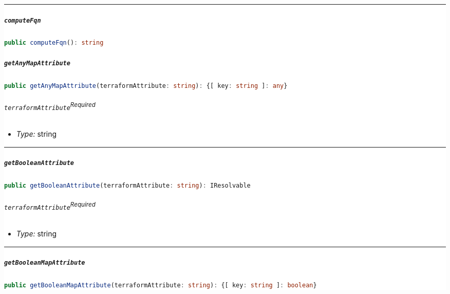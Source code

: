 
---

##### `computeFqn` <a name="computeFqn" id="@cdktf/provider-digitalocean.dataDigitaloceanGenaiOpenaiApiKey.DataDigitaloceanGenaiOpenaiApiKeyModelsOutputReference.computeFqn"></a>

```typescript
public computeFqn(): string
```

##### `getAnyMapAttribute` <a name="getAnyMapAttribute" id="@cdktf/provider-digitalocean.dataDigitaloceanGenaiOpenaiApiKey.DataDigitaloceanGenaiOpenaiApiKeyModelsOutputReference.getAnyMapAttribute"></a>

```typescript
public getAnyMapAttribute(terraformAttribute: string): {[ key: string ]: any}
```

###### `terraformAttribute`<sup>Required</sup> <a name="terraformAttribute" id="@cdktf/provider-digitalocean.dataDigitaloceanGenaiOpenaiApiKey.DataDigitaloceanGenaiOpenaiApiKeyModelsOutputReference.getAnyMapAttribute.parameter.terraformAttribute"></a>

- *Type:* string

---

##### `getBooleanAttribute` <a name="getBooleanAttribute" id="@cdktf/provider-digitalocean.dataDigitaloceanGenaiOpenaiApiKey.DataDigitaloceanGenaiOpenaiApiKeyModelsOutputReference.getBooleanAttribute"></a>

```typescript
public getBooleanAttribute(terraformAttribute: string): IResolvable
```

###### `terraformAttribute`<sup>Required</sup> <a name="terraformAttribute" id="@cdktf/provider-digitalocean.dataDigitaloceanGenaiOpenaiApiKey.DataDigitaloceanGenaiOpenaiApiKeyModelsOutputReference.getBooleanAttribute.parameter.terraformAttribute"></a>

- *Type:* string

---

##### `getBooleanMapAttribute` <a name="getBooleanMapAttribute" id="@cdktf/provider-digitalocean.dataDigitaloceanGenaiOpenaiApiKey.DataDigitaloceanGenaiOpenaiApiKeyModelsOutputReference.getBooleanMapAttribute"></a>

```typescript
public getBooleanMapAttribute(terraformAttribute: string): {[ key: string ]: boolean}
```
